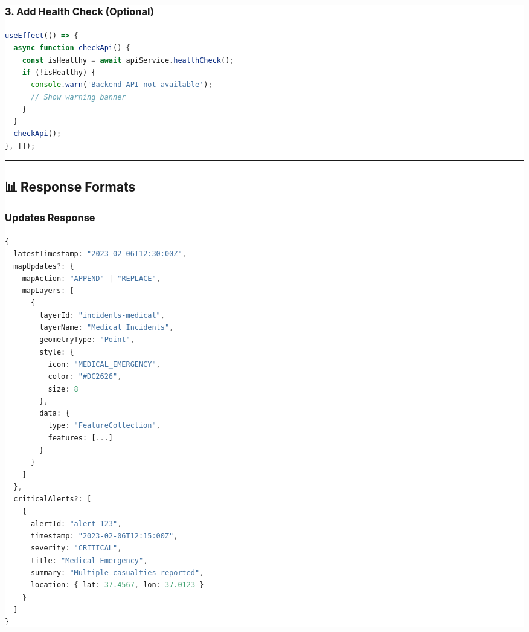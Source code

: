 ### 3. Add Health Check (Optional)

```typescript
useEffect(() => {
  async function checkApi() {
    const isHealthy = await apiService.healthCheck();
    if (!isHealthy) {
      console.warn('Backend API not available');
      // Show warning banner
    }
  }
  checkApi();
}, []);
```

---

## 📊 Response Formats

### Updates Response

```typescript
{
  latestTimestamp: "2023-02-06T12:30:00Z",
  mapUpdates?: {
    mapAction: "APPEND" | "REPLACE",
    mapLayers: [
      {
        layerId: "incidents-medical",
        layerName: "Medical Incidents",
        geometryType: "Point",
        style: {
          icon: "MEDICAL_EMERGENCY",
          color: "#DC2626",
          size: 8
        },
        data: {
          type: "FeatureCollection",
          features: [...]
        }
      }
    ]
  },
  criticalAlerts?: [
    {
      alertId: "alert-123",
      timestamp: "2023-02-06T12:15:00Z",
      severity: "CRITICAL",
      title: "Medical Emergency",
      summary: "Multiple casualties reported",
      location: { lat: 37.4567, lon: 37.0123 }
    }
  ]
}
```
